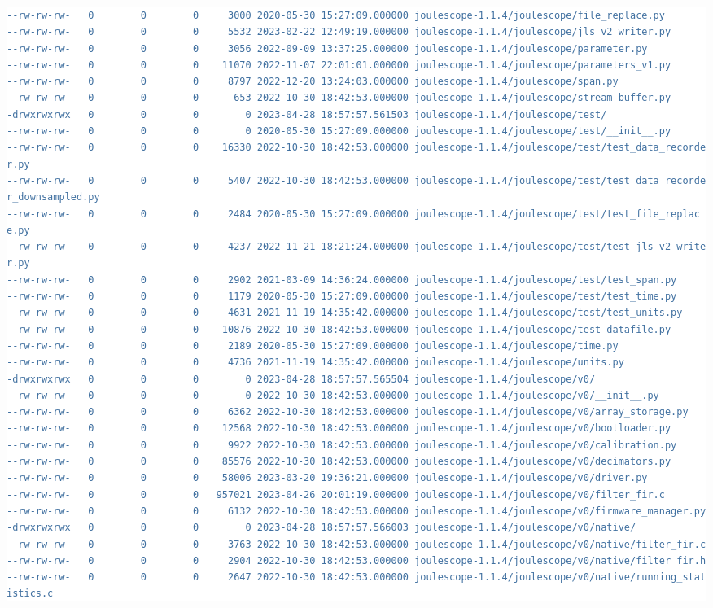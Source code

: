 ```diff
--rw-rw-rw-   0        0        0     3000 2020-05-30 15:27:09.000000 joulescope-1.1.4/joulescope/file_replace.py
--rw-rw-rw-   0        0        0     5532 2023-02-22 12:49:19.000000 joulescope-1.1.4/joulescope/jls_v2_writer.py
--rw-rw-rw-   0        0        0     3056 2022-09-09 13:37:25.000000 joulescope-1.1.4/joulescope/parameter.py
--rw-rw-rw-   0        0        0    11070 2022-11-07 22:01:01.000000 joulescope-1.1.4/joulescope/parameters_v1.py
--rw-rw-rw-   0        0        0     8797 2022-12-20 13:24:03.000000 joulescope-1.1.4/joulescope/span.py
--rw-rw-rw-   0        0        0      653 2022-10-30 18:42:53.000000 joulescope-1.1.4/joulescope/stream_buffer.py
-drwxrwxrwx   0        0        0        0 2023-04-28 18:57:57.561503 joulescope-1.1.4/joulescope/test/
--rw-rw-rw-   0        0        0        0 2020-05-30 15:27:09.000000 joulescope-1.1.4/joulescope/test/__init__.py
--rw-rw-rw-   0        0        0    16330 2022-10-30 18:42:53.000000 joulescope-1.1.4/joulescope/test/test_data_recorder.py
--rw-rw-rw-   0        0        0     5407 2022-10-30 18:42:53.000000 joulescope-1.1.4/joulescope/test/test_data_recorder_downsampled.py
--rw-rw-rw-   0        0        0     2484 2020-05-30 15:27:09.000000 joulescope-1.1.4/joulescope/test/test_file_replace.py
--rw-rw-rw-   0        0        0     4237 2022-11-21 18:21:24.000000 joulescope-1.1.4/joulescope/test/test_jls_v2_writer.py
--rw-rw-rw-   0        0        0     2902 2021-03-09 14:36:24.000000 joulescope-1.1.4/joulescope/test/test_span.py
--rw-rw-rw-   0        0        0     1179 2020-05-30 15:27:09.000000 joulescope-1.1.4/joulescope/test/test_time.py
--rw-rw-rw-   0        0        0     4631 2021-11-19 14:35:42.000000 joulescope-1.1.4/joulescope/test/test_units.py
--rw-rw-rw-   0        0        0    10876 2022-10-30 18:42:53.000000 joulescope-1.1.4/joulescope/test_datafile.py
--rw-rw-rw-   0        0        0     2189 2020-05-30 15:27:09.000000 joulescope-1.1.4/joulescope/time.py
--rw-rw-rw-   0        0        0     4736 2021-11-19 14:35:42.000000 joulescope-1.1.4/joulescope/units.py
-drwxrwxrwx   0        0        0        0 2023-04-28 18:57:57.565504 joulescope-1.1.4/joulescope/v0/
--rw-rw-rw-   0        0        0        0 2022-10-30 18:42:53.000000 joulescope-1.1.4/joulescope/v0/__init__.py
--rw-rw-rw-   0        0        0     6362 2022-10-30 18:42:53.000000 joulescope-1.1.4/joulescope/v0/array_storage.py
--rw-rw-rw-   0        0        0    12568 2022-10-30 18:42:53.000000 joulescope-1.1.4/joulescope/v0/bootloader.py
--rw-rw-rw-   0        0        0     9922 2022-10-30 18:42:53.000000 joulescope-1.1.4/joulescope/v0/calibration.py
--rw-rw-rw-   0        0        0    85576 2022-10-30 18:42:53.000000 joulescope-1.1.4/joulescope/v0/decimators.py
--rw-rw-rw-   0        0        0    58006 2023-03-20 19:36:21.000000 joulescope-1.1.4/joulescope/v0/driver.py
--rw-rw-rw-   0        0        0   957021 2023-04-26 20:01:19.000000 joulescope-1.1.4/joulescope/v0/filter_fir.c
--rw-rw-rw-   0        0        0     6132 2022-10-30 18:42:53.000000 joulescope-1.1.4/joulescope/v0/firmware_manager.py
-drwxrwxrwx   0        0        0        0 2023-04-28 18:57:57.566003 joulescope-1.1.4/joulescope/v0/native/
--rw-rw-rw-   0        0        0     3763 2022-10-30 18:42:53.000000 joulescope-1.1.4/joulescope/v0/native/filter_fir.c
--rw-rw-rw-   0        0        0     2904 2022-10-30 18:42:53.000000 joulescope-1.1.4/joulescope/v0/native/filter_fir.h
--rw-rw-rw-   0        0        0     2647 2022-10-30 18:42:53.000000 joulescope-1.1.4/joulescope/v0/native/running_statistics.c
```